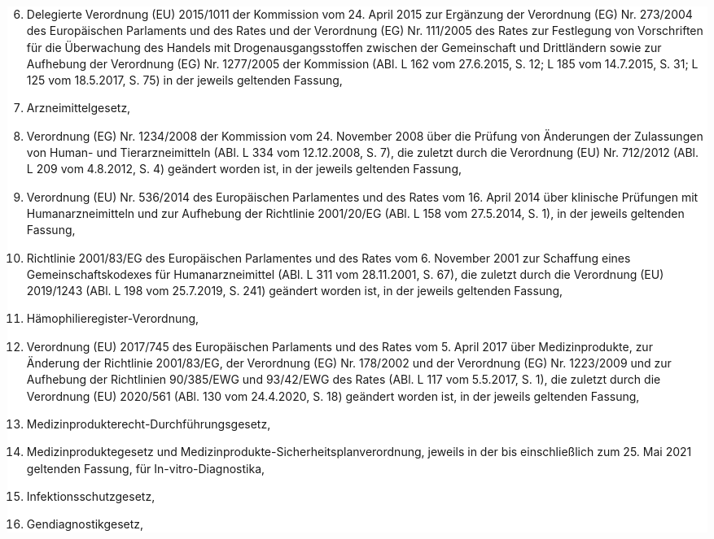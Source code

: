 
6.  Delegierte Verordnung (EU) 2015/1011 der Kommission vom 24. April 2015
    zur Ergänzung der Verordnung (EG) Nr. 273/2004 des Europäischen
    Parlaments und des Rates und der Verordnung (EG) Nr. 111/2005 des
    Rates zur Festlegung von Vorschriften für die Überwachung des Handels
    mit Drogenausgangsstoffen zwischen der Gemeinschaft und Drittländern
    sowie zur Aufhebung der Verordnung (EG) Nr. 1277/2005 der Kommission
    (ABl. L 162 vom 27.6.2015, S. 12; L 185 vom 14.7.2015, S. 31; L 125
    vom 18.5.2017, S. 75) in der jeweils geltenden Fassung,


7.  Arzneimittelgesetz,


8.  Verordnung (EG) Nr. 1234/2008 der Kommission vom 24. November 2008
    über die Prüfung von Änderungen der Zulassungen von Human- und
    Tierarzneimitteln (ABl. L 334 vom 12.12.2008, S. 7), die zuletzt durch
    die Verordnung (EU) Nr. 712/2012 (ABl. L 209 vom 4.8.2012, S. 4)
    geändert worden ist, in der jeweils geltenden Fassung,


9.  Verordnung (EU) Nr. 536/2014 des Europäischen Parlamentes und des
    Rates vom 16. April 2014 über klinische Prüfungen mit
    Humanarzneimitteln und zur Aufhebung der Richtlinie 2001/20/EG (ABl. L
    158 vom 27.5.2014, S. 1), in der jeweils geltenden Fassung,


10. Richtlinie 2001/83/EG des Europäischen Parlamentes und des Rates vom
    6\. November 2001 zur Schaffung eines Gemeinschaftskodexes für
    Humanarzneimittel (ABl. L 311 vom 28.11.2001, S. 67), die zuletzt
    durch die Verordnung (EU) 2019/1243 (ABl. L 198 vom 25.7.2019, S. 241)
    geändert worden ist, in der jeweils geltenden Fassung,


11. Hämophilieregister-Verordnung,


12. Verordnung (EU) 2017/745 des Europäischen Parlaments und des Rates vom
    5\. April 2017 über Medizinprodukte, zur Änderung der Richtlinie
    2001/83/EG, der Verordnung (EG) Nr. 178/2002 und der Verordnung (EG)
    Nr. 1223/2009 und zur Aufhebung der Richtlinien 90/385/EWG und
    93/42/EWG des Rates (ABl. L 117 vom 5.5.2017, S. 1), die zuletzt durch
    die Verordnung (EU)
    2020/561                    (ABl. 130 vom 24.4.2020, S. 18) geändert
    worden ist, in der jeweils geltenden Fassung,


13. Medizinprodukterecht-Durchführungsgesetz,


14. Medizinproduktegesetz und Medizinprodukte-Sicherheitsplanverordnung,
    jeweils in der bis einschließlich zum 25. Mai 2021 geltenden Fassung,
    für In-vitro-Diagnostika,


15. Infektionsschutzgesetz,


16. Gendiagnostikgesetz,

